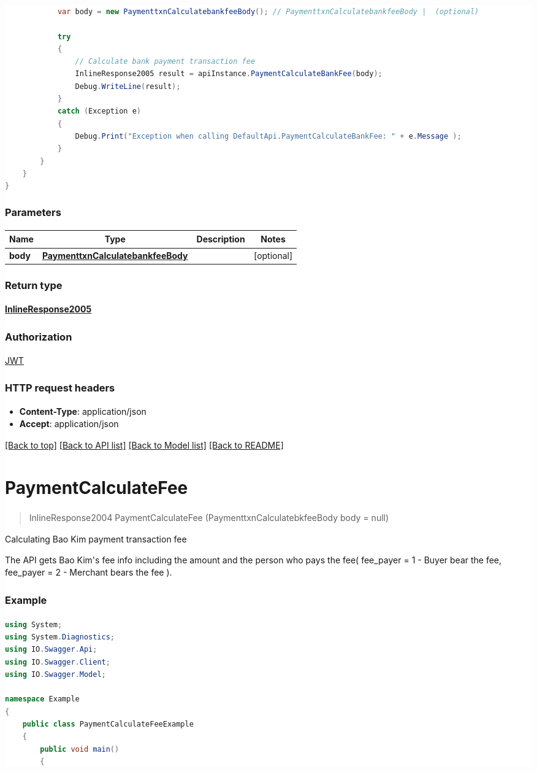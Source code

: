 ```csharp
            var body = new PaymenttxnCalculatebankfeeBody(); // PaymenttxnCalculatebankfeeBody |  (optional) 

            try
            {
                // Calculate bank payment transaction fee
                InlineResponse2005 result = apiInstance.PaymentCalculateBankFee(body);
                Debug.WriteLine(result);
            }
            catch (Exception e)
            {
                Debug.Print("Exception when calling DefaultApi.PaymentCalculateBankFee: " + e.Message );
            }
        }
    }
}
```

### Parameters

Name | Type | Description  | Notes
------------- | ------------- | ------------- | -------------
 **body** | [**PaymenttxnCalculatebankfeeBody**](PaymenttxnCalculatebankfeeBody.md)|  | [optional] 

### Return type

[**InlineResponse2005**](InlineResponse2005.md)

### Authorization

[JWT](../README.md#JWT)

### HTTP request headers

 - **Content-Type**: application/json
 - **Accept**: application/json

[[Back to top]](#) [[Back to API list]](../README.md#documentation-for-api-endpoints) [[Back to Model list]](../README.md#documentation-for-models) [[Back to README]](../README.md)
<a name="paymentcalculatefee"></a>
# **PaymentCalculateFee**
> InlineResponse2004 PaymentCalculateFee (PaymenttxnCalculatebkfeeBody body = null)

Calculating Bao Kim payment transaction fee

The API gets Bao Kim's fee info including the amount and the person who pays the fee( fee_payer = 1 - Buyer bear the fee, fee_payer = 2 - Merchant bears the fee ).

### Example
```csharp
using System;
using System.Diagnostics;
using IO.Swagger.Api;
using IO.Swagger.Client;
using IO.Swagger.Model;

namespace Example
{
    public class PaymentCalculateFeeExample
    {
        public void main()
        {
```